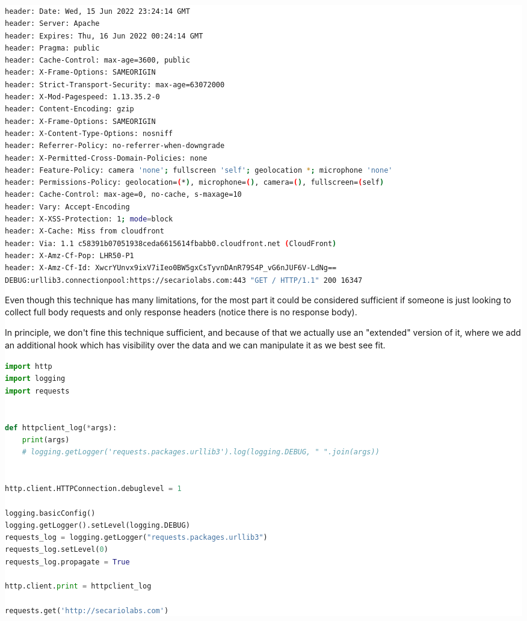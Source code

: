 ```bash
header: Date: Wed, 15 Jun 2022 23:24:14 GMT
header: Server: Apache
header: Expires: Thu, 16 Jun 2022 00:24:14 GMT
header: Pragma: public
header: Cache-Control: max-age=3600, public
header: X-Frame-Options: SAMEORIGIN
header: Strict-Transport-Security: max-age=63072000
header: X-Mod-Pagespeed: 1.13.35.2-0
header: Content-Encoding: gzip
header: X-Frame-Options: SAMEORIGIN
header: X-Content-Type-Options: nosniff
header: Referrer-Policy: no-referrer-when-downgrade
header: X-Permitted-Cross-Domain-Policies: none
header: Feature-Policy: camera 'none'; fullscreen 'self'; geolocation *; microphone 'none'
header: Permissions-Policy: geolocation=(*), microphone=(), camera=(), fullscreen=(self)
header: Cache-Control: max-age=0, no-cache, s-maxage=10
header: Vary: Accept-Encoding
header: X-XSS-Protection: 1; mode=block
header: X-Cache: Miss from cloudfront
header: Via: 1.1 c58391b07051938ceda6615614fbabb0.cloudfront.net (CloudFront)
header: X-Amz-Cf-Pop: LHR50-P1
header: X-Amz-Cf-Id: XwcrYUnvx9ixV7iIeo0BW5gxCsTyvnDAnR79S4P_vG6nJUF6V-LdNg==
DEBUG:urllib3.connectionpool:https://secariolabs.com:443 "GET / HTTP/1.1" 200 16347
```

Even though this technique has many limitations, for the most part it could be considered sufficient if someone is just looking to collect full body requests and only response headers (notice there is no response body).

In principle, we don't fine this technique sufficient, and because of that we actually use an "extended" version of it, where we add an additional hook which has visibility over the data and we can manipulate it as we best see fit.

```python
import http
import logging
import requests


def httpclient_log(*args):
    print(args)
    # logging.getLogger('requests.packages.urllib3').log(logging.DEBUG, " ".join(args))


http.client.HTTPConnection.debuglevel = 1

logging.basicConfig()
logging.getLogger().setLevel(logging.DEBUG)
requests_log = logging.getLogger("requests.packages.urllib3")
requests_log.setLevel(0)
requests_log.propagate = True

http.client.print = httpclient_log

requests.get('http://secariolabs.com')
```
